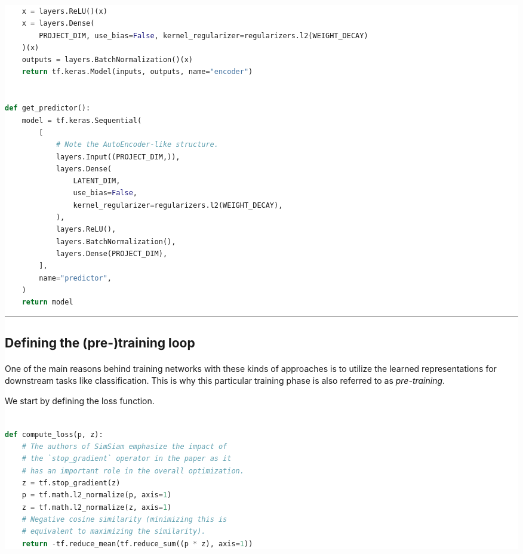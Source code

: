 ```python
    x = layers.ReLU()(x)
    x = layers.Dense(
        PROJECT_DIM, use_bias=False, kernel_regularizer=regularizers.l2(WEIGHT_DECAY)
    )(x)
    outputs = layers.BatchNormalization()(x)
    return tf.keras.Model(inputs, outputs, name="encoder")


def get_predictor():
    model = tf.keras.Sequential(
        [
            # Note the AutoEncoder-like structure.
            layers.Input((PROJECT_DIM,)),
            layers.Dense(
                LATENT_DIM,
                use_bias=False,
                kernel_regularizer=regularizers.l2(WEIGHT_DECAY),
            ),
            layers.ReLU(),
            layers.BatchNormalization(),
            layers.Dense(PROJECT_DIM),
        ],
        name="predictor",
    )
    return model

```

---
## Defining the (pre-)training loop

One of the main reasons behind training networks with these kinds of approaches is to
utilize the learned representations for downstream tasks like classification. This is why
this particular training phase is also referred to as _pre-training_.

We start by defining the loss function.


```python

def compute_loss(p, z):
    # The authors of SimSiam emphasize the impact of
    # the `stop_gradient` operator in the paper as it
    # has an important role in the overall optimization.
    z = tf.stop_gradient(z)
    p = tf.math.l2_normalize(p, axis=1)
    z = tf.math.l2_normalize(z, axis=1)
    # Negative cosine similarity (minimizing this is
    # equivalent to maximizing the similarity).
    return -tf.reduce_mean(tf.reduce_sum((p * z), axis=1))

```
